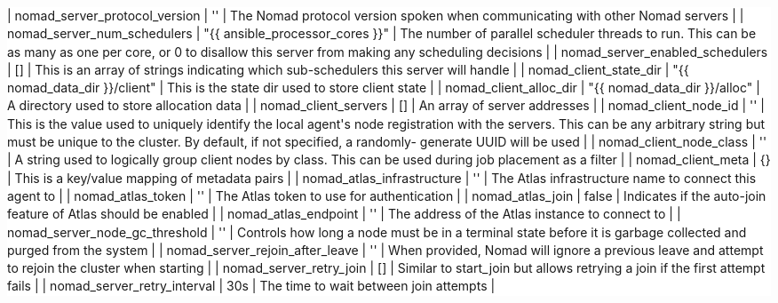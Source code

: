 | nomad_server_protocol_version     | ''                                                               | The Nomad protocol version spoken when communicating with other Nomad servers                                                                                                                                                              |
| nomad_server_num_schedulers       | "{{ ansible_processor_cores }}"                                  | The number of parallel scheduler threads to run. This can be as many as one per core, or 0 to disallow this server from making any scheduling decisions                                                                                    |
| nomad_server_enabled_schedulers   | []                                                               | This is an array of strings indicating which sub-schedulers this server will handle                                                                                                                                                        |
| nomad_client_state_dir            | "{{ nomad_data_dir }}/client"                                    | This is the state dir used to store client state                                                                                                                                                                                           |
| nomad_client_alloc_dir            | "{{ nomad_data_dir }}/alloc"                                     | A directory used to store allocation data                                                                                                                                                                                                  |
| nomad_client_servers              | []                                                               | An array of server addresses                                                                                                                                                                                                               |
| nomad_client_node_id              | ''                                                               | This is the value used to uniquely identify the local agent's node registration with the servers. This can be any arbitrary string but must be unique to the cluster. By default, if not specified, a randomly- generate UUID will be used |
| nomad_client_node_class           | ''                                                               | A string used to logically group client nodes by class. This can be used during job placement as a filter                                                                                                                                  |
| nomad_client_meta                 | {}                                                               | This is a key/value mapping of metadata pairs                                                                                                                                                                                              |
| nomad_atlas_infrastructure        | ''                                                               | The Atlas infrastructure name to connect this agent to                                                                                                                                                                                     |
| nomad_atlas_token                 | ''                                                               | The Atlas token to use for authentication                                                                                                                                                                                                  |
| nomad_atlas_join                  | false                                                            | Indicates if the auto-join feature of Atlas should be enabled                                                                                                                                                                              |
| nomad_atlas_endpoint              | ''                                                               | The address of the Atlas instance to connect to                                                                                                                                                                                            |
| nomad_server_node_gc_threshold    | ''                                                               | Controls how long a node must be in a terminal state before it is garbage collected and purged from the system                                                                                                                             |
| nomad_server_rejoin_after_leave   | ''                                                               | When provided, Nomad will ignore a previous leave and attempt to rejoin the cluster when starting                                                                                                                                          |
| nomad_server_retry_join           | []                                                               | Similar to start_join but allows retrying a join if the first attempt fails                                                                                                                                                                |
| nomad_server_retry_interval       | 30s                                                              | The time to wait between join attempts                                                                                                                                                                                                     |